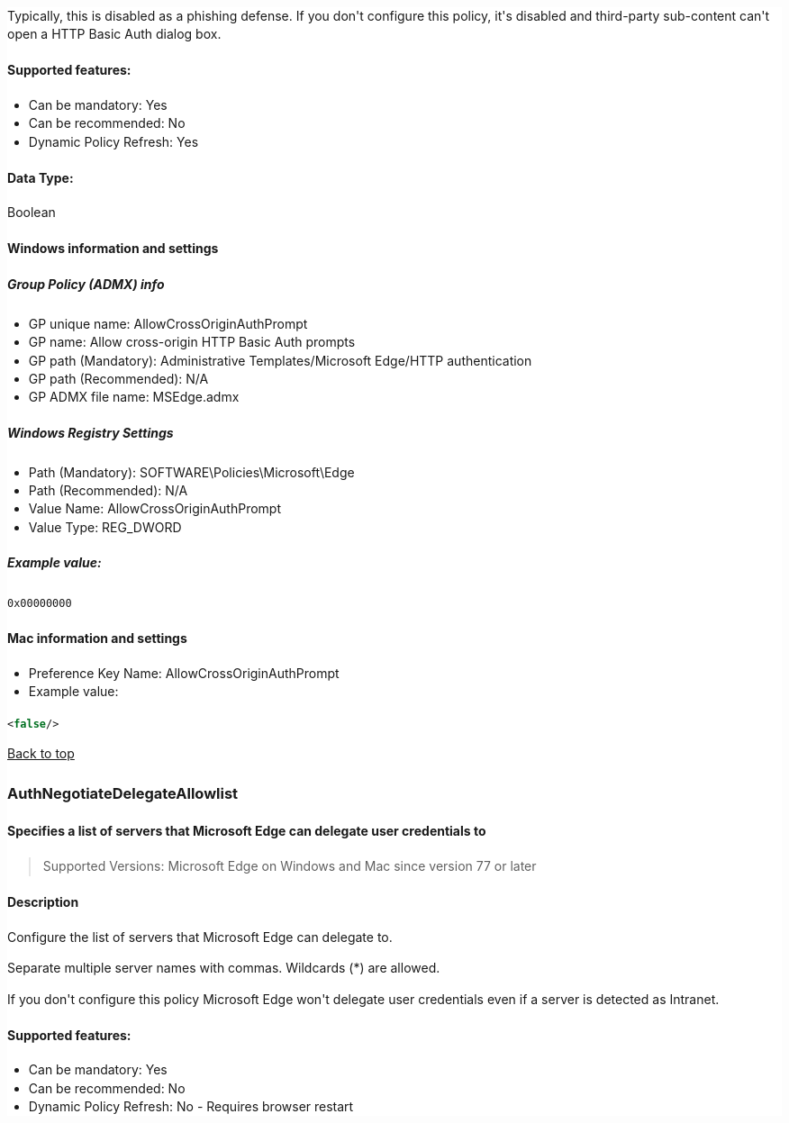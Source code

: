 Typically, this is disabled as a phishing defense. If you don't configure this policy, it's disabled and third-party sub-content can't open a HTTP Basic Auth dialog box.

  #### Supported features:
  - Can be mandatory: Yes
  - Can be recommended: No
  - Dynamic Policy Refresh: Yes

  #### Data Type:
  Boolean

  #### Windows information and settings
  ##### Group Policy (ADMX) info
  - GP unique name: AllowCrossOriginAuthPrompt
  - GP name: Allow cross-origin HTTP Basic Auth prompts
  - GP path (Mandatory): Administrative Templates/Microsoft Edge/HTTP authentication
  - GP path (Recommended): N/A
  - GP ADMX file name: MSEdge.admx
  ##### Windows Registry Settings
  - Path (Mandatory): SOFTWARE\Policies\Microsoft\Edge
  - Path (Recommended): N/A
  - Value Name: AllowCrossOriginAuthPrompt
  - Value Type: REG_DWORD
  ##### Example value:
```
0x00000000
```


  #### Mac information and settings
  - Preference Key Name: AllowCrossOriginAuthPrompt
  - Example value:
``` xml
<false/>
```
  

  [Back to top](#microsoft-edge---policies)

  ### AuthNegotiateDelegateAllowlist
  #### Specifies a list of servers that Microsoft Edge can delegate user credentials to
  >Supported Versions: Microsoft Edge on Windows and Mac since version 77 or later

  #### Description
  Configure the list of servers that Microsoft Edge can delegate to.

Separate multiple server names with commas. Wildcards (*) are allowed.

If you don't configure this policy Microsoft Edge won't delegate user credentials even if a server is detected as Intranet.

  #### Supported features:
  - Can be mandatory: Yes
  - Can be recommended: No
  - Dynamic Policy Refresh: No - Requires browser restart
